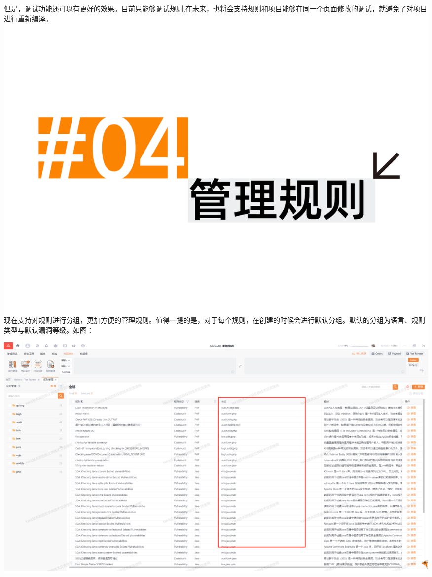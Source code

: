 但是，调试功能还可以有更好的效果。目前只能够调试规则,在未来，也将会支持规则和项目能够在同一个页面修改的调试，就避免了对项目进行重新编译。  
  
![](wechat2md-118ec6e31ab1db10ee9bf04c504a7131.png)  
  
现在支持对规则进行分组，更加方便的管理规则。值得一提的是，对于每个规则，在创建的时候会进行默认分组。默认的分组为语言、规则类型与默认漏洞等级。如图：  
  
![](wechat2md-75392ff9bbb07cc7c5586abe915e3384.png)  
  
